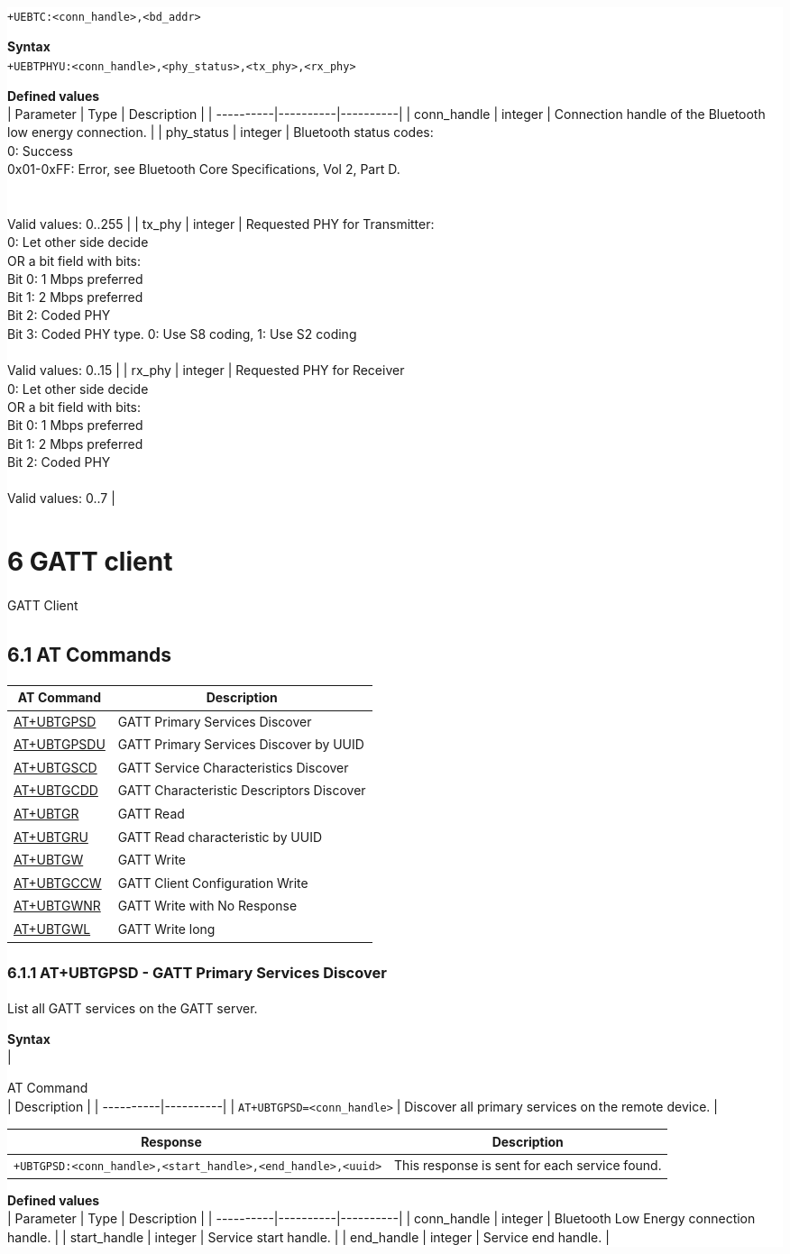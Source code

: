 ```+UEBTC:<conn_handle>,<bd_addr>```


**Syntax**<br>
```+UEBTPHYU:<conn_handle>,<phy_status>,<tx_phy>,<rx_phy>```


**Defined values**<br>
| Parameter | Type | Description |
| ----------|----------|----------|
| conn\_handle | integer | Connection handle of the Bluetooth low energy connection. |
| phy\_status | integer | Bluetooth status codes:<br>0: Success<br>0x01-0xFF: Error, see Bluetooth Core Specifications, Vol 2, Part D.<br><br><br>Valid values: 0..255 |
| tx\_phy | integer | Requested PHY for Transmitter:<br>0: Let other side decide<br>OR a bit field with bits:<br>Bit 0: 1 Mbps preferred<br>Bit 1: 2 Mbps preferred<br>Bit 2: Coded PHY<br>Bit 3: Coded PHY type. 0: Use S8 coding, 1: Use S2 coding<br><br>Valid values: 0..15 |
| rx\_phy | integer | Requested PHY for Receiver<br>0: Let other side decide<br>OR a bit field with bits:<br>Bit 0: 1 Mbps preferred<br>Bit 1: 2 Mbps preferred<br>Bit 2: Coded PHY<br><br>Valid values: 0..7 |

<a name="gatt-client" id="gatt-client"></a>
# **6 GATT client**

GATT Client

<a name="u_61-at-commands" id="u_61-at-commands"></a>
## **6.1 AT Commands**

| AT Command | Description |
| ----------|----------|
| [AT+UBTGPSD](#atubtgpsd) | GATT Primary Services Discover |
| [AT+UBTGPSDU](#atubtgpsdu) | GATT Primary Services Discover by UUID |
| [AT+UBTGSCD](#atubtgscd) | GATT Service Characteristics Discover |
| [AT+UBTGCDD](#atubtgcdd) | GATT Characteristic Descriptors Discover |
| [AT+UBTGR](#atubtgr) | GATT Read |
| [AT+UBTGRU](#atubtgru) | GATT Read characteristic by UUID |
| [AT+UBTGW](#atubtgw) | GATT Write |
| [AT+UBTGCCW](#atubtgccw) | GATT Client Configuration Write |
| [AT+UBTGWNR](#atubtgwnr) | GATT Write with No Response |
| [AT+UBTGWL](#atubtgwl) | GATT Write long |

<a name="atubtgpsd" id="atubtgpsd"></a>
### **6.1.1 AT+UBTGPSD - GATT Primary Services Discover**

List all GATT services on the GATT server.


**Syntax**<br>
| <div style="width:350px">AT Command</div> | Description |
| ----------|----------|
| `AT+UBTGPSD=<conn_handle>` | Discover all primary services on the remote device. |

| <div style="width:350px">Response</div> | Description |
| ----------|----------|
| `+UBTGPSD:<conn_handle>,<start_handle>,<end_handle>,<uuid>` | This response is sent for each service found. |


**Defined values**<br>
| Parameter | Type | Description |
| ----------|----------|----------|
| conn\_handle | integer | Bluetooth Low Energy connection handle. |
| start\_handle | integer | Service start handle. |
| end\_handle | integer | Service end handle. |
```